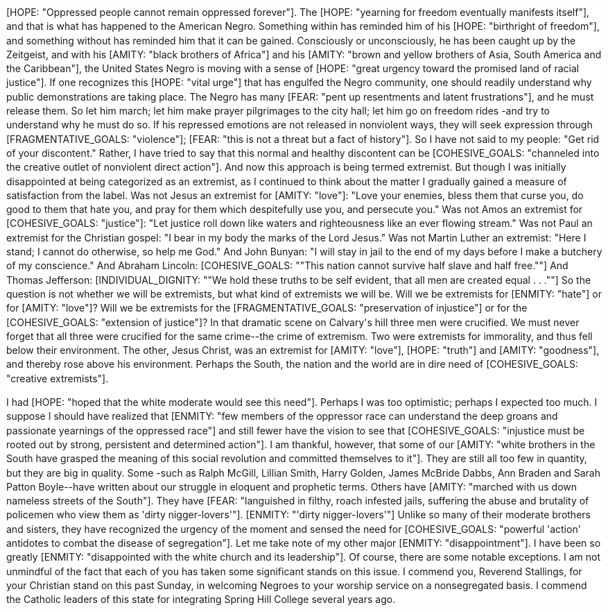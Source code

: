 [HOPE: "Oppressed people cannot remain oppressed forever"]. The [HOPE: "yearning for freedom eventually manifests itself"], and that is what has happened to the American Negro. Something within has reminded him of his [HOPE: "birthright of freedom"], and something without has reminded him that it can be gained. Consciously or unconsciously, he has been caught up by the Zeitgeist, and with his [AMITY: "black brothers of Africa"] and his [AMITY: "brown and yellow brothers of Asia, South America and the Caribbean"], the United States Negro is moving with a sense of [HOPE: "great urgency toward the promised land of racial justice"]. If one recognizes this [HOPE: "vital urge"] that has engulfed the Negro community, one should readily understand why public demonstrations are taking place. The Negro has many [FEAR: "pent up resentments and latent frustrations"], and he must release them. So let him march; let him make prayer pilgrimages to the city hall; let him go on freedom rides -and try to understand why he must do so. If his repressed emotions are not released in nonviolent ways, they will seek expression through [FRAGMENTATIVE_GOALS: "violence"]; [FEAR: "this is not a threat but a fact of history"]. So I have not said to my people: "Get rid of your discontent." Rather, I have tried to say that this normal and healthy discontent can be [COHESIVE_GOALS: "channeled into the creative outlet of nonviolent direct action"]. And now this approach is being termed extremist. But though I was initially disappointed at being categorized as an extremist, as I continued to think about the matter I gradually gained a measure of satisfaction from the label. Was not Jesus an extremist for [AMITY: "love"]: "Love your enemies, bless them that curse you, do good to them that hate you, and pray for them which despitefully use you, and persecute you." Was not Amos an extremist for [COHESIVE_GOALS: "justice"]: "Let justice roll down like waters and righteousness like an ever flowing stream." Was not Paul an extremist for the Christian gospel: "I bear in my body the marks of the Lord Jesus." Was not Martin Luther an extremist: "Here I stand; I cannot do otherwise, so help me God." And John Bunyan: "I will stay in jail to the end of my days before I make a butchery of my conscience." And Abraham Lincoln: [COHESIVE_GOALS: "\"This nation cannot survive half slave and half free.\""] And Thomas Jefferson: [INDIVIDUAL_DIGNITY: "\"We hold these truths to be self evident, that all men are created equal . . .\""] So the question is not whether we will be extremists, but what kind of extremists we will be. Will we be extremists for [ENMITY: "hate"] or for [AMITY: "love"]? Will we be extremists for the [FRAGMENTATIVE_GOALS: "preservation of injustice"] or for the [COHESIVE_GOALS: "extension of justice"]? In that dramatic scene on Calvary's hill three men were crucified. We must never forget that all three were crucified for the same crime--the crime of extremism. Two were extremists for immorality, and thus fell below their environment. The other, Jesus Christ, was an extremist for [AMITY: "love"], [HOPE: "truth"] and [AMITY: "goodness"], and thereby rose above his environment. Perhaps the South, the nation and the world are in dire need of [COHESIVE_GOALS: "creative extremists"].

I had [HOPE: "hoped that the white moderate would see this need"]. Perhaps I was too optimistic; perhaps I expected too much. I suppose I should have realized that [ENMITY: "few members of the oppressor race can understand the deep groans and passionate yearnings of the oppressed race"] and still fewer have the vision to see that [COHESIVE_GOALS: "injustice must be rooted out by strong, persistent and determined action"]. I am thankful, however, that some of our [AMITY: "white brothers in the South have grasped the meaning of this social revolution and committed themselves to it"]. They are still all too few in quantity, but they are big in quality. Some -such as Ralph McGill, Lillian Smith, Harry Golden, James McBride Dabbs, Ann Braden and Sarah Patton Boyle--have written about our struggle in eloquent and prophetic terms. Others have [AMITY: "marched with us down nameless streets of the South"]. They have [FEAR: "languished in filthy, roach infested jails, suffering the abuse and brutality of policemen who view them as 'dirty nigger-lovers'"]. [ENMITY: "'dirty nigger-lovers'"] Unlike so many of their moderate brothers and sisters, they have recognized the urgency of the moment and sensed the need for [COHESIVE_GOALS: "powerful 'action' antidotes to combat the disease of segregation"]. Let me take note of my other major [ENMITY: "disappointment"]. I have been so greatly [ENMITY: "disappointed with the white church and its leadership"]. Of course, there are some notable exceptions. I am not unmindful of the fact that each of you has taken some significant stands on this issue. I commend you, Reverend Stallings, for your Christian stand on this past Sunday, in welcoming Negroes to your worship service on a nonsegregated basis. I commend the Catholic leaders of this state for integrating Spring Hill College several years ago.
